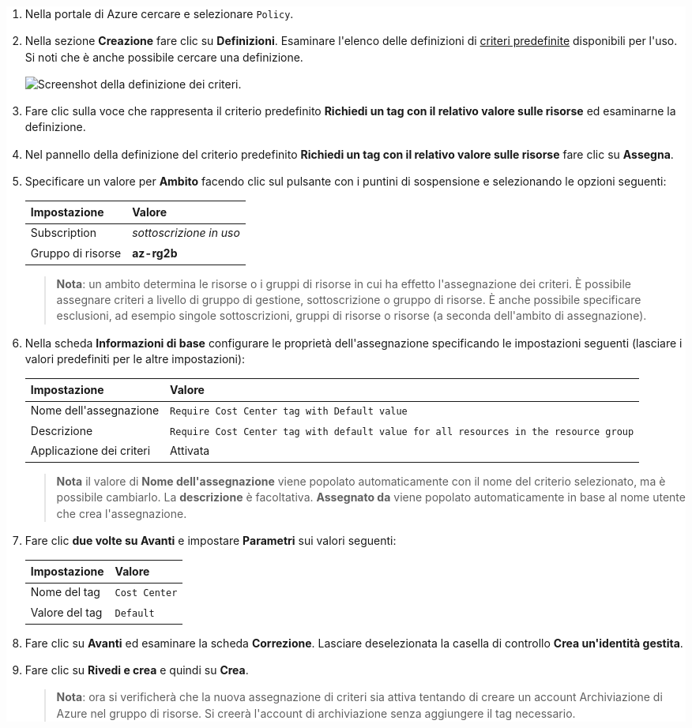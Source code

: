 1. Nella portale di Azure cercare e selezionare `Policy`. 

1. Nella sezione **Creazione** fare clic su **Definizioni**. Esaminare l'elenco delle definizioni di [criteri predefinite](https://learn.microsoft.com/azure/governance/policy/samples/built-in-policies) disponibili per l'uso. Si noti che è anche possibile cercare una definizione.

    ![Screenshot della definizione dei criteri.](../media/az104-lab02b-policytags.png)

1. Fare clic sulla voce che rappresenta il criterio predefinito **Richiedi un tag con il relativo valore sulle risorse** ed esaminarne la definizione.

1. Nel pannello della definizione del criterio predefinito **Richiedi un tag con il relativo valore sulle risorse** fare clic su **Assegna**.

1. Specificare un valore per **Ambito** facendo clic sul pulsante con i puntini di sospensione e selezionando le opzioni seguenti:

    | Impostazione | Valore |
    | --- | --- |
    | Subscription | *sottoscrizione in uso* |
    | Gruppo di risorse | **az-rg2b** |

    >**Nota**: un ambito determina le risorse o i gruppi di risorse in cui ha effetto l'assegnazione dei criteri. È possibile assegnare criteri a livello di gruppo di gestione, sottoscrizione o gruppo di risorse. È anche possibile specificare esclusioni, ad esempio singole sottoscrizioni, gruppi di risorse o risorse (a seconda dell'ambito di assegnazione).

1. Nella scheda **Informazioni di base** configurare le proprietà dell'assegnazione specificando le impostazioni seguenti (lasciare i valori predefiniti per le altre impostazioni):

    | Impostazione | Valore |
    | --- | --- |
    | Nome dell'assegnazione | `Require Cost Center tag with Default value`|
    | Descrizione | `Require Cost Center tag with default value for all resources in the resource group`|
    | Applicazione dei criteri | Attivata |

    >**Nota** il valore di **Nome dell'assegnazione** viene popolato automaticamente con il nome del criterio selezionato, ma è possibile cambiarlo. La **descrizione** è facoltativa. **Assegnato da** viene popolato automaticamente in base al nome utente che crea l'assegnazione. 

1. Fare clic **due volte su Avanti** e impostare **Parametri** sui valori seguenti:

    | Impostazione | Valore |
    | --- | --- |
    | Nome del tag | `Cost Center` |
    | Valore del tag | `Default` |

1. Fare clic su **Avanti** ed esaminare la scheda **Correzione**. Lasciare deselezionata la casella di controllo **Crea un'identità gestita**. 

1. Fare clic su **Rivedi e crea** e quindi su **Crea**.

    >**Nota**: ora si verificherà che la nuova assegnazione di criteri sia attiva tentando di creare un account Archiviazione di Azure nel gruppo di risorse. Si creerà l'account di archiviazione senza aggiungere il tag necessario. 
    